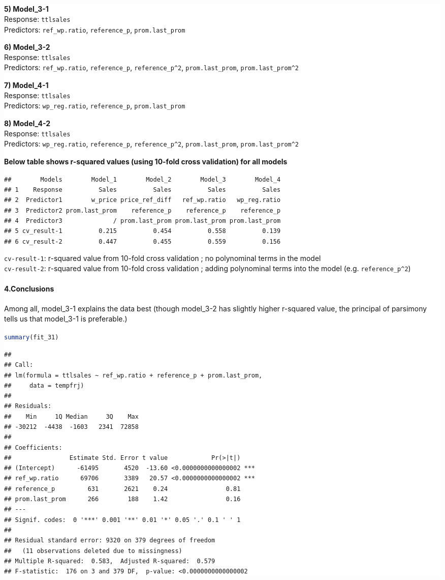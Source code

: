 
**5) Model_3-1**     
Response: ``ttlsales``    
Predictors: ``ref_wp.ratio``, ``reference_p``, ``prom.last_prom``


**6) Model_3-2**     
Response: ``ttlsales``    
Predictors: ``ref_wp.ratio``, ``reference_p``, ``reference_p^2``, ``prom.last_prom``, ``prom.last_prom^2``


**7) Model_4-1**    
Response: ``ttlsales``    
Predictors: ``wp_reg.ratio``, ``reference_p``, ``prom.last_prom``


**8) Model_4-2**      
Response: ``ttlsales``    
Predictors: ``wp_reg.ratio``, ``reference_p``, ``reference_p^2``, ``prom.last_prom``, ``prom.last_prom^2``


**Below table shows r-squared values (using 10-fold cross validation) for all models**

```
##        Models        Model_1        Model_2        Model_3        Model_4
## 1    Response          Sales          Sales          Sales          Sales
## 2  Predictor1        w_price price_ref_diff   ref_wp.ratio   wp_reg.ratio
## 3  Predictor2 prom.last_prom    reference_p    reference_p    reference_p
## 4  Predictor3              / prom.last_prom prom.last_prom prom.last_prom
## 5 cv_result-1          0.215          0.454          0.558          0.139
## 6 cv_result-2          0.447          0.455          0.559          0.156
```
``cv-result-1``: r-squared value from 10-fold cross validation ; no polynominal terms in the model    
``cv-result-2``: r-squared value from 10-fold cross validation ; adding polynominal terms into the model (e.g. ``reference_p^2``)

#### 4.Conclusions    
Among all, model_3-1 explains the data best (though model_3-2 has slightly higher r-squared value, the principal of parsimony tells us that model_3-1 is preferable.)   

```r
summary(fit_31)
```

```
## 
## Call:
## lm(formula = ttlsales ~ ref_wp.ratio + reference_p + prom.last_prom, 
##     data = tempfrj)
## 
## Residuals:
##    Min     1Q Median     3Q    Max 
## -30212  -4438  -1603   2341  72858 
## 
## Coefficients:
##                Estimate Std. Error t value            Pr(>|t|)    
## (Intercept)      -61495       4520  -13.60 <0.0000000000000002 ***
## ref_wp.ratio      69706       3389   20.57 <0.0000000000000002 ***
## reference_p         631       2621    0.24                0.81    
## prom.last_prom      266        188    1.42                0.16    
## ---
## Signif. codes:  0 '***' 0.001 '**' 0.01 '*' 0.05 '.' 0.1 ' ' 1
## 
## Residual standard error: 9320 on 379 degrees of freedom
##   (11 observations deleted due to missingness)
## Multiple R-squared:  0.583,	Adjusted R-squared:  0.579 
## F-statistic:  176 on 3 and 379 DF,  p-value: <0.0000000000000002
```